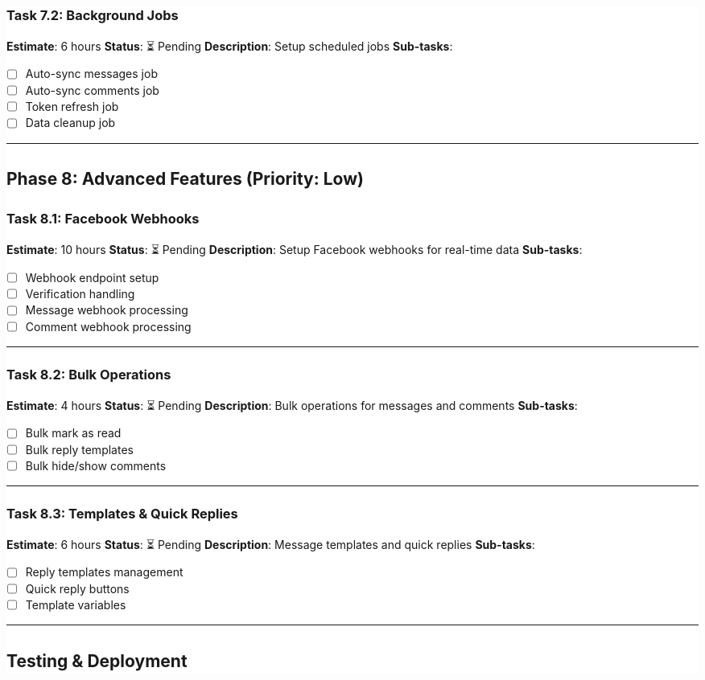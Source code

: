 
### Task 7.2: Background Jobs
**Estimate**: 6 hours
**Status**: ⏳ Pending
**Description**: Setup scheduled jobs
**Sub-tasks**:
- [ ] Auto-sync messages job
- [ ] Auto-sync comments job  
- [ ] Token refresh job
- [ ] Data cleanup job

---

## Phase 8: Advanced Features (Priority: Low)

### Task 8.1: Facebook Webhooks
**Estimate**: 10 hours
**Status**: ⏳ Pending
**Description**: Setup Facebook webhooks for real-time data
**Sub-tasks**:
- [ ] Webhook endpoint setup
- [ ] Verification handling
- [ ] Message webhook processing
- [ ] Comment webhook processing

---

### Task 8.2: Bulk Operations
**Estimate**: 4 hours
**Status**: ⏳ Pending
**Description**: Bulk operations for messages and comments
**Sub-tasks**:
- [ ] Bulk mark as read
- [ ] Bulk reply templates
- [ ] Bulk hide/show comments

---

### Task 8.3: Templates & Quick Replies
**Estimate**: 6 hours
**Status**: ⏳ Pending
**Description**: Message templates and quick replies
**Sub-tasks**:
- [ ] Reply templates management
- [ ] Quick reply buttons
- [ ] Template variables

---

## Testing & Deployment
